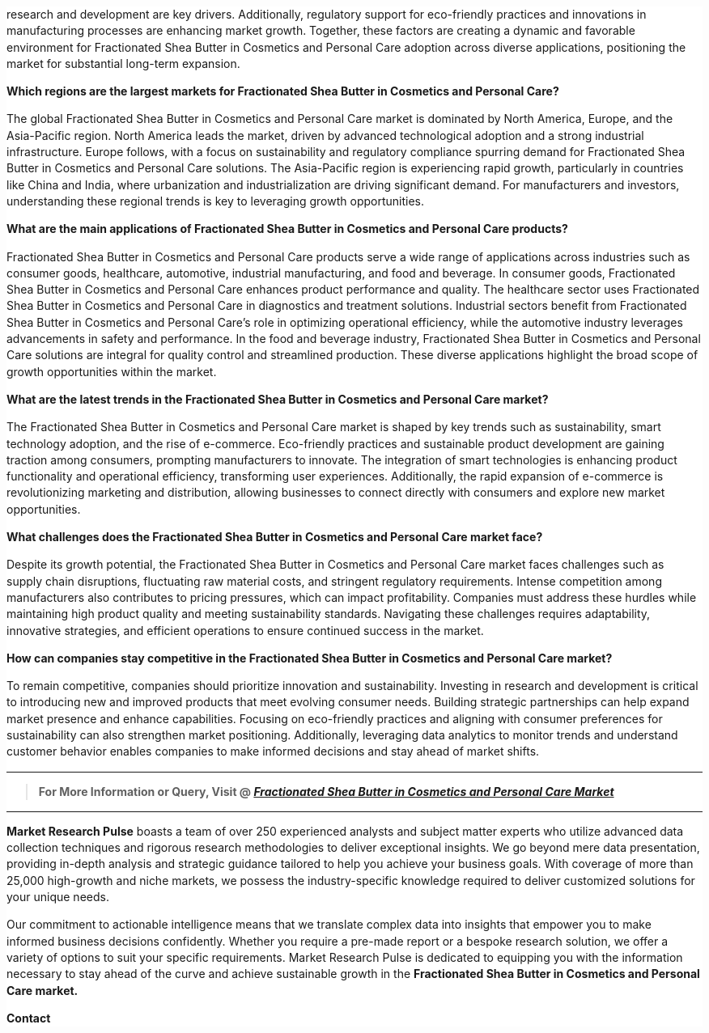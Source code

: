 research and development are key drivers. Additionally, regulatory support for eco-friendly practices and innovations in manufacturing processes are enhancing market growth. Together, these factors are creating a dynamic and favorable environment for Fractionated Shea Butter in Cosmetics and Personal Care adoption across diverse applications, positioning the market for substantial long-term expansion.</p><p><strong>Which regions are the largest markets for Fractionated Shea Butter in Cosmetics and Personal Care?</strong></p><p>The global Fractionated Shea Butter in Cosmetics and Personal Care market is dominated by North America, Europe, and the Asia-Pacific region. North America leads the market, driven by advanced technological adoption and a strong industrial infrastructure. Europe follows, with a focus on sustainability and regulatory compliance spurring demand for Fractionated Shea Butter in Cosmetics and Personal Care solutions. The Asia-Pacific region is experiencing rapid growth, particularly in countries like China and India, where urbanization and industrialization are driving significant demand. For manufacturers and investors, understanding these regional trends is key to leveraging growth opportunities.</p><p><strong>What are the main applications of Fractionated Shea Butter in Cosmetics and Personal Care products?</strong></p><p>Fractionated Shea Butter in Cosmetics and Personal Care products serve a wide range of applications across industries such as consumer goods, healthcare, automotive, industrial manufacturing, and food and beverage. In consumer goods, Fractionated Shea Butter in Cosmetics and Personal Care enhances product performance and quality. The healthcare sector uses Fractionated Shea Butter in Cosmetics and Personal Care in diagnostics and treatment solutions. Industrial sectors benefit from Fractionated Shea Butter in Cosmetics and Personal Care&rsquo;s role in optimizing operational efficiency, while the automotive industry leverages advancements in safety and performance. In the food and beverage industry, Fractionated Shea Butter in Cosmetics and Personal Care solutions are integral for quality control and streamlined production. These diverse applications highlight the broad scope of growth opportunities within the market.</p><p><strong>What are the latest trends in the Fractionated Shea Butter in Cosmetics and Personal Care market?</strong></p><p>The Fractionated Shea Butter in Cosmetics and Personal Care market is shaped by key trends such as sustainability, smart technology adoption, and the rise of e-commerce. Eco-friendly practices and sustainable product development are gaining traction among consumers, prompting manufacturers to innovate. The integration of smart technologies is enhancing product functionality and operational efficiency, transforming user experiences. Additionally, the rapid expansion of e-commerce is revolutionizing marketing and distribution, allowing businesses to connect directly with consumers and explore new market opportunities.</p><p><strong>What challenges does the Fractionated Shea Butter in Cosmetics and Personal Care market face?</strong></p><p>Despite its growth potential, the Fractionated Shea Butter in Cosmetics and Personal Care market faces challenges such as supply chain disruptions, fluctuating raw material costs, and stringent regulatory requirements. Intense competition among manufacturers also contributes to pricing pressures, which can impact profitability. Companies must address these hurdles while maintaining high product quality and meeting sustainability standards. Navigating these challenges requires adaptability, innovative strategies, and efficient operations to ensure continued success in the market.</p><p><strong>How can companies stay competitive in the Fractionated Shea Butter in Cosmetics and Personal Care market?</strong></p><p>To remain competitive, companies should prioritize innovation and sustainability. Investing in research and development is critical to introducing new and improved products that meet evolving consumer needs. Building strategic partnerships can help expand market presence and enhance capabilities. Focusing on eco-friendly practices and aligning with consumer preferences for sustainability can also strengthen market positioning. Additionally, leveraging data analytics to monitor trends and understand customer behavior enables companies to make informed decisions and stay ahead of market shifts.</p><hr /><blockquote><p><strong>For More Information or Query, Visit @&nbsp;<em><a href="https://marketresearchpulse.com/report/53585/fractionated-shea-butter-in-cosmetics-and-personal-care-market?utm_source=Linkedin&utm_medium=0116">Fractionated Shea Butter in Cosmetics and Personal Care Market</a></em></strong></p></blockquote><hr /><p><strong>Market Research Pulse</strong> boasts a team of over 250 experienced analysts and subject matter experts who utilize advanced data collection techniques and rigorous research methodologies to deliver exceptional insights. We go beyond mere data presentation, providing in-depth analysis and strategic guidance tailored to help you achieve your business goals. With coverage of more than 25,000 high-growth and niche markets, we possess the industry-specific knowledge required to deliver customized solutions for your unique needs.</p><p>Our commitment to actionable intelligence means that we translate complex data into insights that empower you to make informed business decisions confidently. Whether you require a pre-made report or a bespoke research solution, we offer a variety of options to suit your specific requirements. Market Research Pulse is dedicated to equipping you with the information necessary to stay ahead of the curve and achieve sustainable growth in the <strong>Fractionated Shea Butter in Cosmetics and Personal Care market.</strong></p><p><strong>Contact